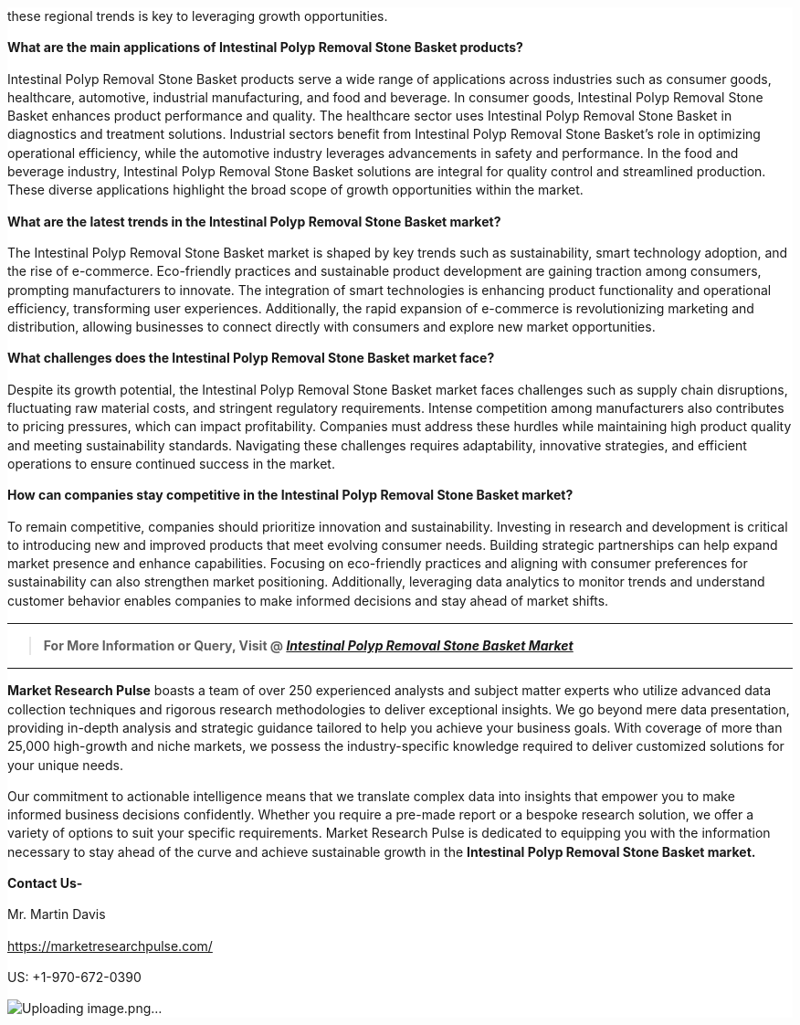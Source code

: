 these regional trends is key to leveraging growth opportunities.</p><p><strong>What are the main applications of Intestinal Polyp Removal Stone Basket products?</strong></p><p>Intestinal Polyp Removal Stone Basket products serve a wide range of applications across industries such as consumer goods, healthcare, automotive, industrial manufacturing, and food and beverage. In consumer goods, Intestinal Polyp Removal Stone Basket enhances product performance and quality. The healthcare sector uses Intestinal Polyp Removal Stone Basket in diagnostics and treatment solutions. Industrial sectors benefit from Intestinal Polyp Removal Stone Basket&rsquo;s role in optimizing operational efficiency, while the automotive industry leverages advancements in safety and performance. In the food and beverage industry, Intestinal Polyp Removal Stone Basket solutions are integral for quality control and streamlined production. These diverse applications highlight the broad scope of growth opportunities within the market.</p><p><strong>What are the latest trends in the Intestinal Polyp Removal Stone Basket market?</strong></p><p>The Intestinal Polyp Removal Stone Basket market is shaped by key trends such as sustainability, smart technology adoption, and the rise of e-commerce. Eco-friendly practices and sustainable product development are gaining traction among consumers, prompting manufacturers to innovate. The integration of smart technologies is enhancing product functionality and operational efficiency, transforming user experiences. Additionally, the rapid expansion of e-commerce is revolutionizing marketing and distribution, allowing businesses to connect directly with consumers and explore new market opportunities.</p><p><strong>What challenges does the Intestinal Polyp Removal Stone Basket market face?</strong></p><p>Despite its growth potential, the Intestinal Polyp Removal Stone Basket market faces challenges such as supply chain disruptions, fluctuating raw material costs, and stringent regulatory requirements. Intense competition among manufacturers also contributes to pricing pressures, which can impact profitability. Companies must address these hurdles while maintaining high product quality and meeting sustainability standards. Navigating these challenges requires adaptability, innovative strategies, and efficient operations to ensure continued success in the market.</p><p><strong>How can companies stay competitive in the Intestinal Polyp Removal Stone Basket market?</strong></p><p>To remain competitive, companies should prioritize innovation and sustainability. Investing in research and development is critical to introducing new and improved products that meet evolving consumer needs. Building strategic partnerships can help expand market presence and enhance capabilities. Focusing on eco-friendly practices and aligning with consumer preferences for sustainability can also strengthen market positioning. Additionally, leveraging data analytics to monitor trends and understand customer behavior enables companies to make informed decisions and stay ahead of market shifts.</p><hr /><blockquote><p><strong>For More Information or Query, Visit @&nbsp;<em><a href="https://marketresearchpulse.com/report/29396/intestinal-polyp-removal-stone-basket-market?utm_source=Linkedin&utm_medium=027">Intestinal Polyp Removal Stone Basket Market</a></em></strong></p></blockquote><hr /><p><strong>Market Research Pulse</strong> boasts a team of over 250 experienced analysts and subject matter experts who utilize advanced data collection techniques and rigorous research methodologies to deliver exceptional insights. We go beyond mere data presentation, providing in-depth analysis and strategic guidance tailored to help you achieve your business goals. With coverage of more than 25,000 high-growth and niche markets, we possess the industry-specific knowledge required to deliver customized solutions for your unique needs.</p><p>Our commitment to actionable intelligence means that we translate complex data into insights that empower you to make informed business decisions confidently. Whether you require a pre-made report or a bespoke research solution, we offer a variety of options to suit your specific requirements. Market Research Pulse is dedicated to equipping you with the information necessary to stay ahead of the curve and achieve sustainable growth in the <strong>Intestinal Polyp Removal Stone Basket market.</strong></p><p><strong>Contact Us-</strong></p><p>Mr. Martin Davis</p><p>https://marketresearchpulse.com/</p><p>US: +1-970-672-0390</p>
![Uploading image.png…]()
